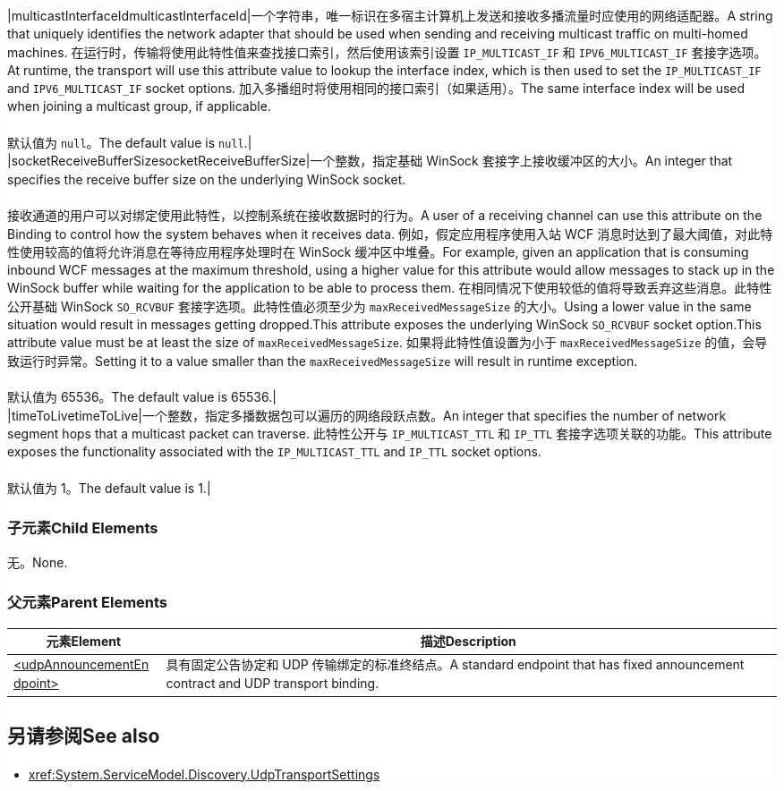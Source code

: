 |<span data-ttu-id="cb9b2-133">multicastInterfaceId</span><span class="sxs-lookup"><span data-stu-id="cb9b2-133">multicastInterfaceId</span></span>|<span data-ttu-id="cb9b2-134">一个字符串，唯一标识在多宿主计算机上发送和接收多播流量时应使用的网络适配器。</span><span class="sxs-lookup"><span data-stu-id="cb9b2-134">A string that uniquely identifies the network adapter that should be used when sending and receiving multicast traffic on multi-homed machines.</span></span> <span data-ttu-id="cb9b2-135">在运行时，传输将使用此特性值来查找接口索引，然后使用该索引设置 `IP_MULTICAST_IF` 和 `IPV6_MULTICAST_IF` 套接字选项。</span><span class="sxs-lookup"><span data-stu-id="cb9b2-135">At runtime, the transport will use this attribute value to lookup the interface index, which is then used to set the `IP_MULTICAST_IF` and `IPV6_MULTICAST_IF` socket options.</span></span>  <span data-ttu-id="cb9b2-136">加入多播组时将使用相同的接口索引（如果适用）。</span><span class="sxs-lookup"><span data-stu-id="cb9b2-136">The same interface index will be used when joining a multicast group, if applicable.</span></span><br /><br /> <span data-ttu-id="cb9b2-137">默认值为 `null`。</span><span class="sxs-lookup"><span data-stu-id="cb9b2-137">The default value is `null`.</span></span>|  
|<span data-ttu-id="cb9b2-138">socketReceiveBufferSize</span><span class="sxs-lookup"><span data-stu-id="cb9b2-138">socketReceiveBufferSize</span></span>|<span data-ttu-id="cb9b2-139">一个整数，指定基础 WinSock 套接字上接收缓冲区的大小。</span><span class="sxs-lookup"><span data-stu-id="cb9b2-139">An integer that specifies the receive buffer size on the underlying WinSock socket.</span></span><br /><br /> <span data-ttu-id="cb9b2-140">接收通道的用户可以对绑定使用此特性，以控制系统在接收数据时的行为。</span><span class="sxs-lookup"><span data-stu-id="cb9b2-140">A user of a receiving channel can use this attribute on the Binding to control how the system behaves when it receives data.</span></span>  <span data-ttu-id="cb9b2-141">例如，假定应用程序使用入站 WCF 消息时达到了最大阈值，对此特性使用较高的值将允许消息在等待应用程序处理时在 WinSock 缓冲区中堆叠。</span><span class="sxs-lookup"><span data-stu-id="cb9b2-141">For example, given an application that is consuming inbound WCF messages at the maximum threshold, using a higher value for this attribute would allow messages to stack up in the WinSock buffer while waiting for the application to be able to process them.</span></span>  <span data-ttu-id="cb9b2-142">在相同情况下使用较低的值将导致丢弃这些消息。此特性公开基础 WinSock `SO_RCVBUF` 套接字选项。此特性值必须至少为 `maxReceivedMessageSize` 的大小。</span><span class="sxs-lookup"><span data-stu-id="cb9b2-142">Using a lower value in the same situation would result in messages getting dropped.This attribute exposes the underlying WinSock `SO_RCVBUF` socket option.This attribute value must be at least the size of `maxReceivedMessageSize`.</span></span>   <span data-ttu-id="cb9b2-143">如果将此特性值设置为小于 `maxReceivedMessageSize` 的值，会导致运行时异常。</span><span class="sxs-lookup"><span data-stu-id="cb9b2-143">Setting it to a value smaller than the `maxReceivedMessageSize` will result in runtime exception.</span></span><br /><br /> <span data-ttu-id="cb9b2-144">默认值为 65536。</span><span class="sxs-lookup"><span data-stu-id="cb9b2-144">The default value is 65536.</span></span>|  
|<span data-ttu-id="cb9b2-145">timeToLive</span><span class="sxs-lookup"><span data-stu-id="cb9b2-145">timeToLive</span></span>|<span data-ttu-id="cb9b2-146">一个整数，指定多播数据包可以遍历的网络段跃点数。</span><span class="sxs-lookup"><span data-stu-id="cb9b2-146">An integer that specifies the number of network segment hops that a multicast packet can traverse.</span></span>  <span data-ttu-id="cb9b2-147">此特性公开与 `IP_MULTICAST_TTL` 和 `IP_TTL` 套接字选项关联的功能。</span><span class="sxs-lookup"><span data-stu-id="cb9b2-147">This attribute exposes the functionality associated with the `IP_MULTICAST_TTL` and `IP_TTL` socket options.</span></span><br /><br /> <span data-ttu-id="cb9b2-148">默认值为 1。</span><span class="sxs-lookup"><span data-stu-id="cb9b2-148">The default value is 1.</span></span>|  
  
### <a name="child-elements"></a><span data-ttu-id="cb9b2-149">子元素</span><span class="sxs-lookup"><span data-stu-id="cb9b2-149">Child Elements</span></span>  
 <span data-ttu-id="cb9b2-150">无。</span><span class="sxs-lookup"><span data-stu-id="cb9b2-150">None.</span></span>  
  
### <a name="parent-elements"></a><span data-ttu-id="cb9b2-151">父元素</span><span class="sxs-lookup"><span data-stu-id="cb9b2-151">Parent Elements</span></span>  
  
|<span data-ttu-id="cb9b2-152">元素</span><span class="sxs-lookup"><span data-stu-id="cb9b2-152">Element</span></span>|<span data-ttu-id="cb9b2-153">描述</span><span class="sxs-lookup"><span data-stu-id="cb9b2-153">Description</span></span>|  
|-------------|-----------------|  
|[\<udpAnnouncementEndpoint>](udpannouncementendpoint.md)|<span data-ttu-id="cb9b2-154">具有固定公告协定和 UDP 传输绑定的标准终结点。</span><span class="sxs-lookup"><span data-stu-id="cb9b2-154">A standard endpoint that has fixed announcement contract and UDP transport binding.</span></span>|  
  
## <a name="see-also"></a><span data-ttu-id="cb9b2-155">另请参阅</span><span class="sxs-lookup"><span data-stu-id="cb9b2-155">See also</span></span>

- <xref:System.ServiceModel.Discovery.UdpTransportSettings>
